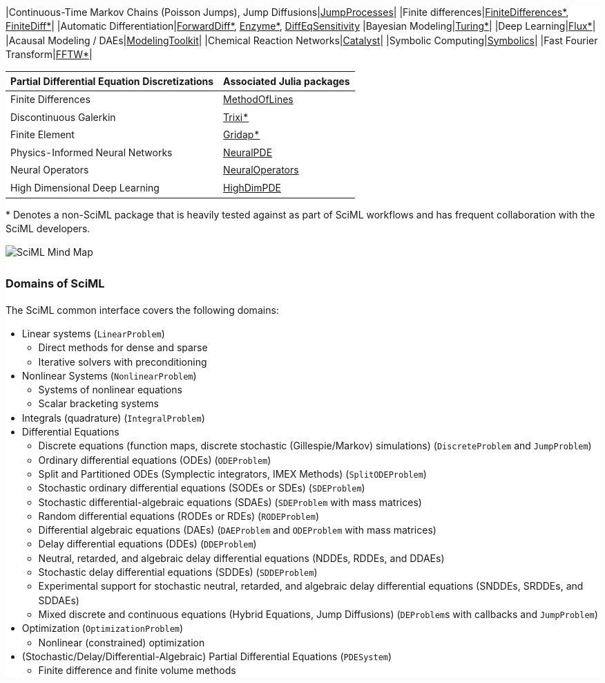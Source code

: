 |Continuous-Time Markov Chains (Poisson Jumps), Jump Diffusions|[JumpProcesses](https://github.com/SciML/JumpProcesses.jl)|
|Finite differences|[FiniteDifferences\*](https://juliadiff.org/FiniteDifferences.jl/latest/), [FiniteDiff\*](https://github.com/JuliaDiff/FiniteDiff.jl)|
|Automatic Differentiation|[ForwardDiff\*](https://github.com/JuliaDiff/ForwardDiff.jl), [Enzyme\*](https://github.com/EnzymeAD/Enzyme.jl), [DiffEqSensitivity](https://sensitivity.sciml.ai/dev/)
|Bayesian Modeling|[Turing\*](https://turing.ml/stable/)|
|Deep Learning|[Flux\*](https://fluxml.ai/)|
|Acausal Modeling / DAEs|[ModelingToolkit](https://mtk.sciml.ai/dev/)|
|Chemical Reaction Networks|[Catalyst](https://catalyst.sciml.ai/dev/)|
|Symbolic Computing|[Symbolics](https://symbolics.juliasymbolics.org/dev/)|
|Fast Fourier Transform|[FFTW\*](https://github.com/JuliaMath/FFTW.jl)|

|Partial Differential Equation Discretizations|Associated Julia packages|
| --- | --- |
|Finite Differences|[MethodOfLines](https://methodoflines.sciml.ai/dev/)|
|Discontinuous Galerkin|[Trixi\*](https://github.com/trixi-framework/Trixi.jl)|
|Finite Element|[Gridap\*](https://github.com/gridap/Gridap.jl)|
|Physics-Informed Neural Networks|[NeuralPDE](https://neuralpde.sciml.ai/dev/)|
|Neural Operators|[NeuralOperators](https://github.com/SciML/NeuralOperators.jl)|
|High Dimensional Deep Learning|[HighDimPDE](https://github.com/SciML/HighDimPDE.jl)|

\* Denotes a non-SciML package that is heavily tested against as part of SciML workflows and
has frequent collaboration with the SciML developers.

![SciML Mind Map](https://user-images.githubusercontent.com/1814174/181920182-ea52f6c9-6afc-47f9-92dd-2b174513e3db.svg)

### Domains of SciML

The SciML common interface covers the following domains:

- Linear systems (`LinearProblem`)
  - Direct methods for dense and sparse
  - Iterative solvers with preconditioning
- Nonlinear Systems (`NonlinearProblem`)
  - Systems of nonlinear equations
  - Scalar bracketing systems
- Integrals (quadrature) (`IntegralProblem`)
- Differential Equations
  - Discrete equations (function maps, discrete stochastic (Gillespie/Markov)
    simulations) (`DiscreteProblem` and `JumpProblem`)
  - Ordinary differential equations (ODEs) (`ODEProblem`)
  - Split and Partitioned ODEs (Symplectic integrators, IMEX Methods) (`SplitODEProblem`)
  - Stochastic ordinary differential equations (SODEs or SDEs) (`SDEProblem`)
  - Stochastic differential-algebraic equations (SDAEs) (`SDEProblem` with mass matrices)
  - Random differential equations (RODEs or RDEs) (`RODEProblem`)
  - Differential algebraic equations (DAEs) (`DAEProblem` and `ODEProblem` with mass matrices)
  - Delay differential equations (DDEs) (`DDEProblem`)
  - Neutral, retarded, and algebraic delay differential equations (NDDEs, RDDEs, and DDAEs)
  - Stochastic delay differential equations (SDDEs) (`SDDEProblem`)
  - Experimental support for stochastic neutral, retarded, and algebraic delay differential equations (SNDDEs, SRDDEs, and SDDAEs)
  - Mixed discrete and continuous equations (Hybrid Equations, Jump Diffusions) (`DEProblem`s with callbacks and `JumpProblem`)
- Optimization (`OptimizationProblem`)
  - Nonlinear (constrained) optimization
- (Stochastic/Delay/Differential-Algebraic) Partial Differential Equations (`PDESystem`)
  - Finite difference and finite volume methods